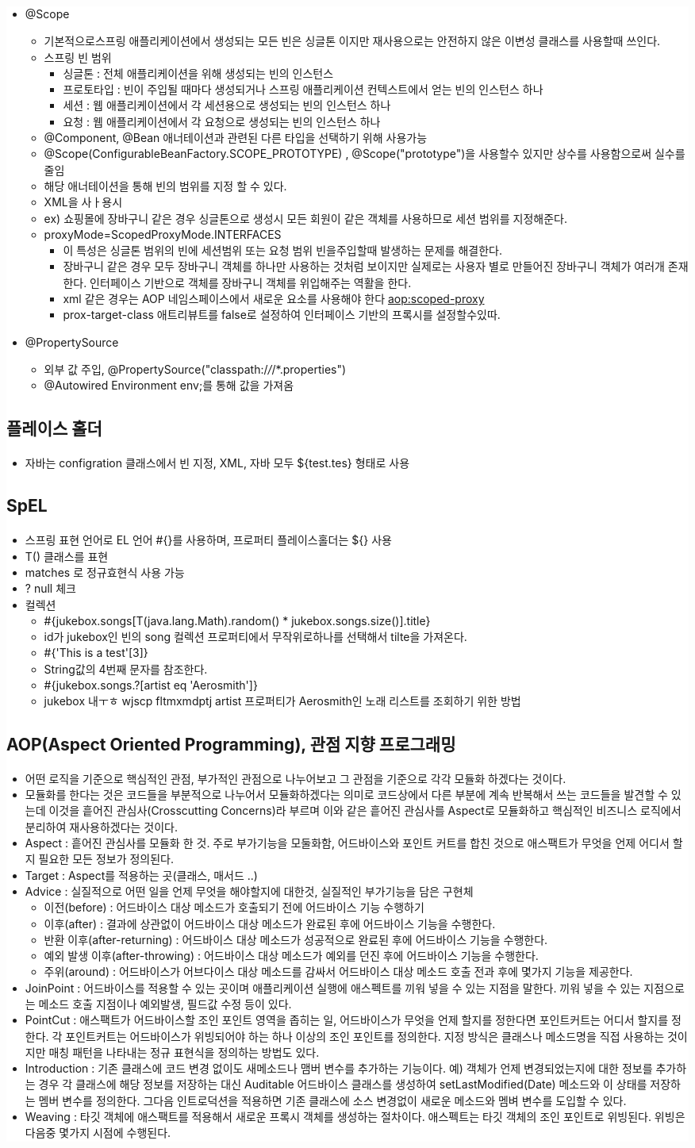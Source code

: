 - @Scope
  - 기본적으로스프링 애플리케이션에서 생성되는 모든 빈은 싱글톤 이지만 재사용으로는 안전하지 않은 이변성 클래스를 사용할때 쓰인다.
  - 스프링 빈 범위 
    - 싱글톤 : 전체 애플리케이션을 위해 생성되는 빈의 인스턴스
    - 프로토타입 : 빈이 주입될 때마다 생성되거나 스프링 애플리케이션 컨텍스트에서 얻는 빈의 인스턴스 하나
    - 세션 : 웹 애플리케이션에서 각 세션용으로 생성되는 빈의 인스턴스 하나
    - 요청 : 웹 애플리케이션에서 각 요청으로 생성되는 빈의 인스턴스 하나
  - @Component, @Bean 애너테이션과 관련된 다른 타입을 선택하기 위해 사용가능
  - @Scope(ConfigurableBeanFactory.SCOPE_PROTOTYPE) , @Scope("prototype")을 사용할수 있지만 상수를 사용함으로써 실수를 줄임
  - 해당 애너테이션을 통해 빈의 범위를 지정 할 수 있다.
  - XML을 사ㅏ용시 <bean id="" class="" scope="prototype"/>
  - ex) 쇼핑몰에 장바구니 같은 경우 싱글톤으로 생성시 모든 회원이 같은 객체를 사용하므로 세션 범위를 지정해준다.
  - proxyMode=ScopedProxyMode.INTERFACES
    - 이 특성은 싱글톤 범위의 빈에 세션범위 또는 요청 범위 빈을주입할때 발생하는 문제를 해결한다.
    - 장바구니 같은 경우 모두 장바구니 객체를 하나만 사용하는 것처럼 보이지만 실제로는 사용자 별로 만들어진 장바구니 객체가 여러개 존재한다. 인터페이스 기반으로 객체를 장바구니 객체를 위입해주는 역활을 한다. 
    - xml 같은 경우는 AOP 네임스페이스에서 새로운 요소를 사용해야 한다 <aop:scoped-proxy>
    - prox-target-class 애트리뷰트를 false로 설정하여 인터페이스 기반의 프록시를 설정할수있따.
 
- @PropertySource
  - 외부 값 주입, @PropertySource("classpath:/*/*/*.properties") 
  - @Autowired Environment env;를 통해 값을 가져옴

## 플레이스 홀더
- 자바는 configration 클래스에서 빈 지정, XML, 자바 모두 ${test.tes} 형태로 사용

## SpEL
- 스프링 표현 언어로 EL 언어 #{}를 사용하며, 프로퍼티 플레이스홀더는 ${} 사용
- T() 클래스를 표현
- matches 로 정규효현식 사용 가능
- ? null 체크
- 컬렉션
  - #{jukebox.songs[T(java.lang.Math).random() * jukebox.songs.size()].title}
  - id가 jukebox인 빈의 song 컬렉션 프로퍼티에서 무작위로하나를 선택해서 tilte을 가져온다.
  - #{'This is a test'[3]}
  - String값의 4번째 문자를 참조한다. 
  - #{jukebox.songs.?[artist eq 'Aerosmith']}
  - jukebox 내ㅜㅎ wjscp fltmxmdptj artist 프로퍼티가 Aerosmith인 노래 리스트를 조회하기 위한 방법
 
 

## AOP(Aspect Oriented Programming), 관점 지향 프로그래밍
- 어떤 로직을 기준으로 핵심적인 관점, 부가적인 관점으로 나누어보고 그 관점을 기준으로 각각 모듈화 하겠다는 것이다.
- 모듈화를 한다는 것은 코드들을 부분적으로 나누어서 모듈화하겠다는 의미로 코드상에서 다른 부분에 계속 반복해서 쓰는 코드들을 발견할 수 있는데 이것을 흩어진 관심사(Crosscutting Concerns)라 부르며 이와 같은 흩어진 관심사를 Aspect로 모듈화하고 핵심적인 비즈니스 로직에서 분리하여 재사용하겠다는 것이다.
- Aspect : 흩어진 관심사를 모듈화 한 것. 주로 부가기능을 모둘화함, 어드바이스와 포인트 커트를 합친 것으로 애스팩트가 무엇을 언제 어디서 할지 필요한 모든 정보가 정의된다.
- Target : Aspect를 적용하는 곳(클래스, 매서드 ..)
- Advice : 실질적으로 어떤 일을 언제 무엇을 해야할지에 대한것, 실질적인 부가기능을 담은 구현체
  - 이전(before) : 어드바이스 대상 메소드가 호출되기 전에 어드바이스 기능 수행하기
  - 이후(after) : 결과에 상관없이 어드바이스 대상 메소드가 완료된 후에 어드바이스 기능을 수행한다.
  - 반환 이후(after-returning) : 어드바이스 대상 메소드가 성공적으로 완료된 후에 어드바이스 기능을 수행한다.
  - 예외 발생 이후(after-throwing) : 어드바이스 대상 메소드가 예외를 던진 후에 어드바이스 기능을 수행한다.
  - 주위(around) : 어드바이스가 어브다이스 대상 메소드를 감싸서 어드바이스 대상 메소드 호출 전과 후에 몇가지 기능을 제공한다.
- JoinPoint : 어드바이스를 적용할 수 있는 곳이며 애플리케이션 실행에 애스펙트를 끼워 넣을 수 있는 지점을 말한다. 끼워 넣을 수 있는 지점으로는 메소드 호출 지점이나 예외발생, 필드값 수정 등이 있다.
- PointCut : 애스팩트가 어드바이스할 조인 포인트 영역을 좁히는 일, 어드바이스가 무엇을 언제 할지를 정한다면 포인트커트는 어디서 할지를 정한다. 각 포인트커트는 어드바이스가 위빙되어야 하는 하나 이상의 조인 포인트를 정의한다. 지정 방식은 클래스나 메소드명을 직접 사용하는 것이지만 매칭 패턴을 나타내는 정규 표현식을 정의하는 방법도 있다.
- Introduction : 기존 클래스에 코드 변경 없이도 새메소드나 맴버 변수를 추가하는 기능이다. 예) 객체가 언제 변경되었는지에 대한 정보를 추가하는 경우 각 클래스에 해당 정보를 저장하는 대신 Auditable 어드바이스 클래스를 생성하여 setLastModified(Date) 메소드와 이 상태를 저장하는 멤버 변수를 정의한다. 그다음 인트로덕션을 적용하면 기존 클래스에 소스 변경없이 새로운 메소드와 멤벼 변수를 도입할 수 있다.
- Weaving : 타깃 객체에 애스팩트를 적용해서 새로운 프록시 객체를 생성하는 절차이다. 애스펙트는 타깃 객체의 조인 포인트로 위빙된다. 위빙은 다음중 몇가지 시점에 수행된다.